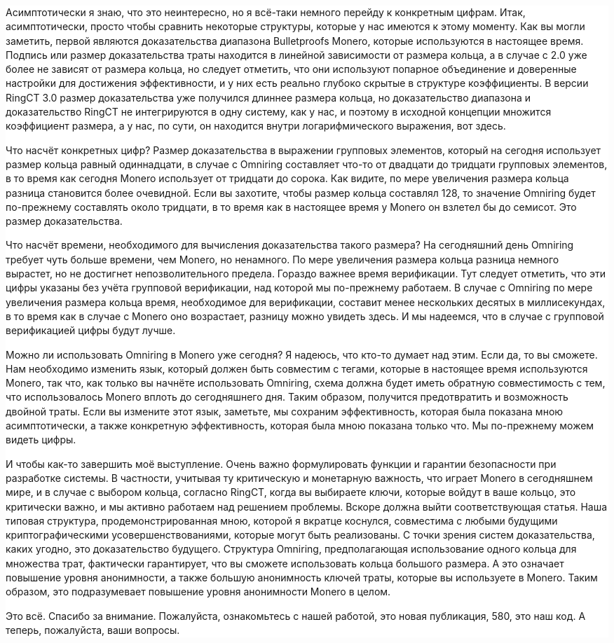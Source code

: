 Асимптотически я знаю, что это неинтересно, но я всё-таки немного перейду к конкретным цифрам. Итак, асимптотически, просто чтобы сравнить некоторые структуры, которые у нас имеются к этому моменту. Как вы могли заметить, первой являются доказательства диапазона Bulletproofs Monero, которые используются в настоящее время. Подпись или размер доказательства траты находится в линейной зависимости от размера кольца, а в случае с 2.0 уже более не зависят от размера кольца, но следует отметить, что они используют попарное объединение и доверенные настройки для достижения эффективности, и у них есть реально глубоко скрытые в структуре коэффициенты. В версии RingCT 3.0 размер доказательства уже получился длиннее размера кольца, но доказательство диапазона и доказательство RingCT не интегрируются в одну систему, как у нас, и поэтому в исходной концепции множится коэффициент размера, а у нас, по сути, он находится внутри логарифмического выражения, вот здесь.

Что насчёт конкретных цифр? Размер доказательства в выражении групповых элементов, который на сегодня использует размер кольца равный одиннадцати, в случае с Omniring составляет что-то от двадцати до тридцати групповых элементов, в то время как сегодня Monero использует от тридцати до сорока. Как видите, по мере увеличения размера кольца разница становится более очевидной. Если вы захотите, чтобы размер кольца составлял 128, то значение Omniring будет по-прежнему составлять около тридцати, в то время как в настоящее время у Monero он взлетел бы до семисот. Это размер доказательства.

Что насчёт времени, необходимого для вычисления доказательства такого размера? На сегодняшний день Omniring требует чуть больше времени, чем Monero, но ненамного. По мере увеличения размера кольца разница немного вырастет, но не достигнет непозволительного предела. Гораздо важнее время верификации. Тут следует отметить, что эти цифры указаны без учёта групповой верификации, над которой мы по-прежнему работаем. В случае с Omniring по мере увеличения размера кольца время, необходимое для верификации, составит менее нескольких десятых в миллисекундах, в то время как в случае с Monero оно возрастает, разницу можно увидеть здесь. И мы надеемся, что в случае с групповой верификацией цифры будут лучше.

Можно ли использовать Omniring в Monero уже сегодня? Я надеюсь, что кто-то думает над этим. Если да, то вы сможете. Нам необходимо изменить язык, который должен быть совместим с тегами, которые в настоящее время используются Monero, так что, как только вы начнёте использовать Omniring, схема должна будет иметь обратную совместимость с тем, что использовалось Monero вплоть до сегодняшнего дня. Таким образом, получится предотвратить и возможность двойной траты. Если вы измените этот язык, заметьте, мы сохраним эффективность, которая была показана мною асимптотически, а также конкретную эффективность, которая была мною показана только что. Мы по-прежнему можем видеть цифры.

И чтобы как-то завершить моё выступление. Очень важно формулировать функции и гарантии безопасности при разработке системы. В частности, учитывая ту критическую и монетарную важность, что играет Monero в сегодняшнем мире, и в случае с выбором кольца, согласно RingCT, когда вы выбираете ключи, которые войдут в ваше кольцо, это критически важно, и мы активно работаем над решением проблемы. Вскоре должна выйти соответствующая статья. Наша типовая структура, продемонстрированная мною, которой я вкратце коснулся, совместима с любыми будущими криптографическими усовершенствованиями, которые могут быть реализованы. С точки зрения систем доказательства, каких угодно, это доказательство будущего. Структура Omniring, предполагающая использование одного кольца для множества трат, фактически гарантирует, что вы сможете использовать кольца большого размера. А это означает повышение уровня анонимности, а также большую анонимность ключей траты, которые вы используете в Monero. Таким образом, это подразумевает повышение уровня анонимности Monero в целом.

Это всё. Спасибо за внимание. Пожалуйста, ознакомьтесь с нашей работой, это новая публикация, 580, это наш код. А теперь, пожалуйста, ваши вопросы.
